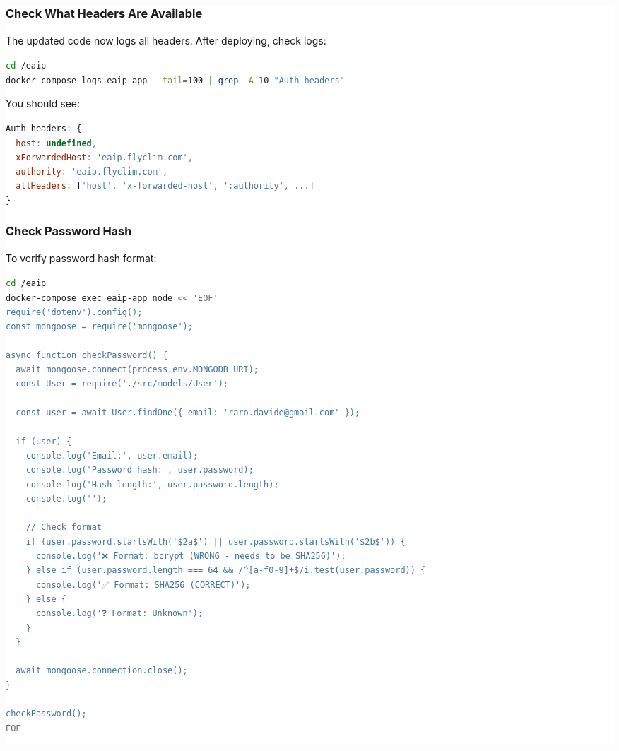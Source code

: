 ### Check What Headers Are Available

The updated code now logs all headers. After deploying, check logs:

```bash
cd /eaip
docker-compose logs eaip-app --tail=100 | grep -A 10 "Auth headers"
```

You should see:
```javascript
Auth headers: {
  host: undefined,
  xForwardedHost: 'eaip.flyclim.com',
  authority: 'eaip.flyclim.com',
  allHeaders: ['host', 'x-forwarded-host', ':authority', ...]
}
```

### Check Password Hash

To verify password hash format:

```bash
cd /eaip
docker-compose exec eaip-app node << 'EOF'
require('dotenv').config();
const mongoose = require('mongoose');

async function checkPassword() {
  await mongoose.connect(process.env.MONGODB_URI);
  const User = require('./src/models/User');

  const user = await User.findOne({ email: 'raro.davide@gmail.com' });

  if (user) {
    console.log('Email:', user.email);
    console.log('Password hash:', user.password);
    console.log('Hash length:', user.password.length);
    console.log('');

    // Check format
    if (user.password.startsWith('$2a$') || user.password.startsWith('$2b$')) {
      console.log('❌ Format: bcrypt (WRONG - needs to be SHA256)');
    } else if (user.password.length === 64 && /^[a-f0-9]+$/i.test(user.password)) {
      console.log('✅ Format: SHA256 (CORRECT)');
    } else {
      console.log('❓ Format: Unknown');
    }
  }

  await mongoose.connection.close();
}

checkPassword();
EOF
```

---